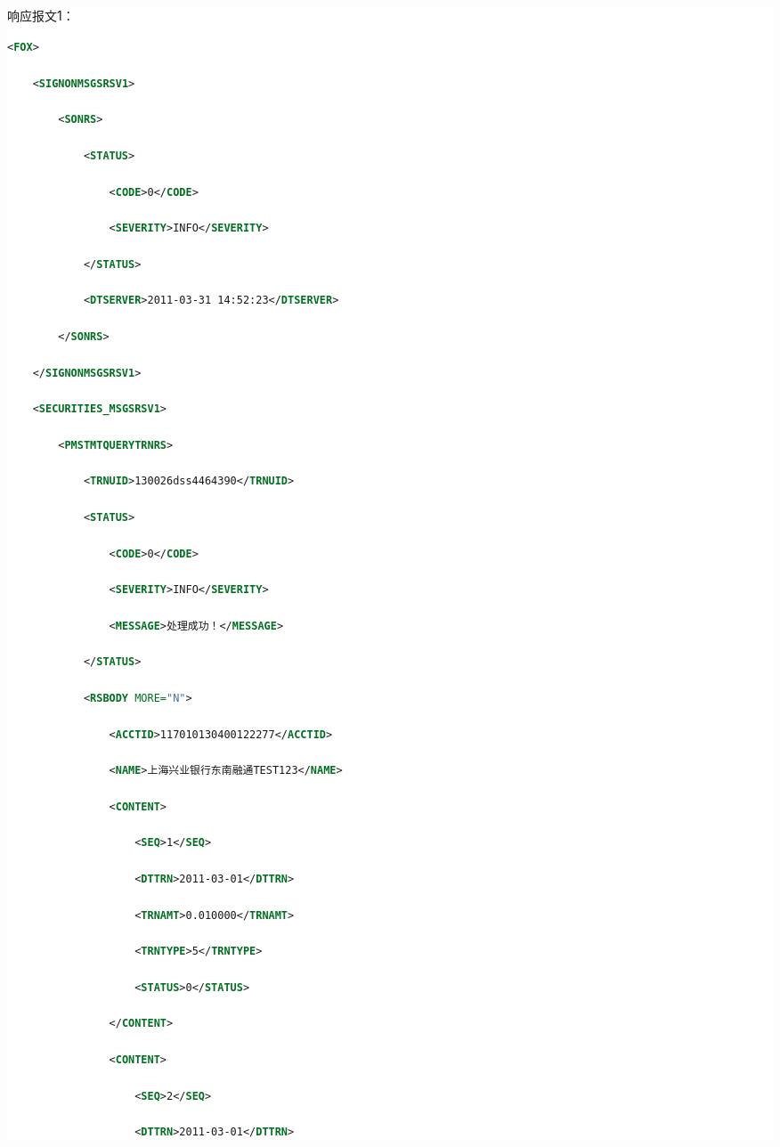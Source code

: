 响应报文1：

```xml
<FOX>

    <SIGNONMSGSRSV1>

        <SONRS>

            <STATUS>

                <CODE>0</CODE>

                <SEVERITY>INFO</SEVERITY>

            </STATUS>

            <DTSERVER>2011-03-31 14:52:23</DTSERVER>

        </SONRS>

    </SIGNONMSGSRSV1>

    <SECURITIES_MSGSRSV1>

        <PMSTMTQUERYTRNRS>

            <TRNUID>130026dss4464390</TRNUID>

            <STATUS>

                <CODE>0</CODE>

                <SEVERITY>INFO</SEVERITY>

                <MESSAGE>处理成功！</MESSAGE>

            </STATUS>

            <RSBODY MORE="N">

                <ACCTID>117010130400122277</ACCTID>

                <NAME>上海兴业银行东南融通TEST123</NAME>

                <CONTENT>

                    <SEQ>1</SEQ>

                    <DTTRN>2011-03-01</DTTRN>

                    <TRNAMT>0.010000</TRNAMT>

                    <TRNTYPE>5</TRNTYPE>

                    <STATUS>0</STATUS>

                </CONTENT>

                <CONTENT>

                    <SEQ>2</SEQ>

                    <DTTRN>2011-03-01</DTTRN>
```
